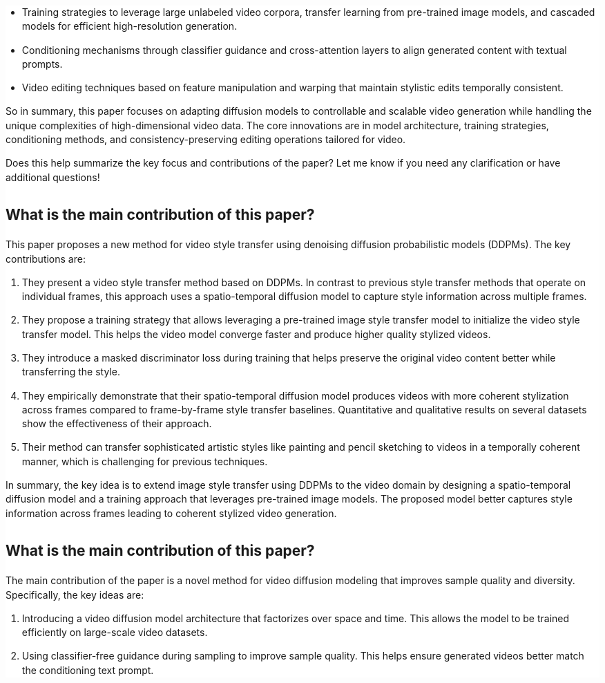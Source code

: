 - Training strategies to leverage large unlabeled video corpora, transfer learning from pre-trained image models, and cascaded models for efficient high-resolution generation.

- Conditioning mechanisms through classifier guidance and cross-attention layers to align generated content with textual prompts.

- Video editing techniques based on feature manipulation and warping that maintain stylistic edits temporally consistent.

So in summary, this paper focuses on adapting diffusion models to controllable and scalable video generation while handling the unique complexities of high-dimensional video data. The core innovations are in model architecture, training strategies, conditioning methods, and consistency-preserving editing operations tailored for video.

Does this help summarize the key focus and contributions of the paper? Let me know if you need any clarification or have additional questions!


## What is the main contribution of this paper?

 This paper proposes a new method for video style transfer using denoising diffusion probabilistic models (DDPMs). The key contributions are:

1. They present a video style transfer method based on DDPMs. In contrast to previous style transfer methods that operate on individual frames, this approach uses a spatio-temporal diffusion model to capture style information across multiple frames. 

2. They propose a training strategy that allows leveraging a pre-trained image style transfer model to initialize the video style transfer model. This helps the video model converge faster and produce higher quality stylized videos.

3. They introduce a masked discriminator loss during training that helps preserve the original video content better while transferring the style. 

4. They empirically demonstrate that their spatio-temporal diffusion model produces videos with more coherent stylization across frames compared to frame-by-frame style transfer baselines. Quantitative and qualitative results on several datasets show the effectiveness of their approach.

5. Their method can transfer sophisticated artistic styles like painting and pencil sketching to videos in a temporally coherent manner, which is challenging for previous techniques.

In summary, the key idea is to extend image style transfer using DDPMs to the video domain by designing a spatio-temporal diffusion model and a training approach that leverages pre-trained image models. The proposed model better captures style information across frames leading to coherent stylized video generation.


## What is the main contribution of this paper?

 The main contribution of the paper is a novel method for video diffusion modeling that improves sample quality and diversity. Specifically, the key ideas are:

1. Introducing a video diffusion model architecture that factorizes over space and time. This allows the model to be trained efficiently on large-scale video datasets.

2. Using classifier-free guidance during sampling to improve sample quality. This helps ensure generated videos better match the conditioning text prompt. 
